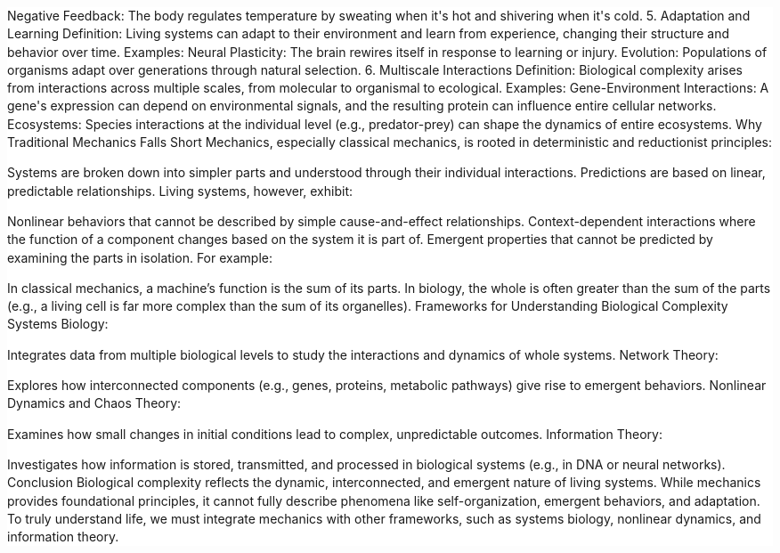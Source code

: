 Negative Feedback: The body regulates temperature by sweating when it's hot and shivering when it's cold.
5. Adaptation and Learning
Definition: Living systems can adapt to their environment and learn from experience, changing their structure and behavior over time.
Examples:
Neural Plasticity: The brain rewires itself in response to learning or injury.
Evolution: Populations of organisms adapt over generations through natural selection.
6. Multiscale Interactions
Definition: Biological complexity arises from interactions across multiple scales, from molecular to organismal to ecological.
Examples:
Gene-Environment Interactions: A gene's expression can depend on environmental signals, and the resulting protein can influence entire cellular networks.
Ecosystems: Species interactions at the individual level (e.g., predator-prey) can shape the dynamics of entire ecosystems.
Why Traditional Mechanics Falls Short
Mechanics, especially classical mechanics, is rooted in deterministic and reductionist principles:

Systems are broken down into simpler parts and understood through their individual interactions.
Predictions are based on linear, predictable relationships.
Living systems, however, exhibit:

Nonlinear behaviors that cannot be described by simple cause-and-effect relationships.
Context-dependent interactions where the function of a component changes based on the system it is part of.
Emergent properties that cannot be predicted by examining the parts in isolation.
For example:

In classical mechanics, a machine’s function is the sum of its parts. In biology, the whole is often greater than the sum of the parts (e.g., a living cell is far more complex than the sum of its organelles).
Frameworks for Understanding Biological Complexity
Systems Biology:

Integrates data from multiple biological levels to study the interactions and dynamics of whole systems.
Network Theory:

Explores how interconnected components (e.g., genes, proteins, metabolic pathways) give rise to emergent behaviors.
Nonlinear Dynamics and Chaos Theory:

Examines how small changes in initial conditions lead to complex, unpredictable outcomes.
Information Theory:

Investigates how information is stored, transmitted, and processed in biological systems (e.g., in DNA or neural networks).
Conclusion
Biological complexity reflects the dynamic, interconnected, and emergent nature of living systems. While mechanics provides foundational principles, it cannot fully describe phenomena like self-organization, emergent behaviors, and adaptation. To truly understand life, we must integrate mechanics with other frameworks, such as systems biology, nonlinear dynamics, and information theory.

